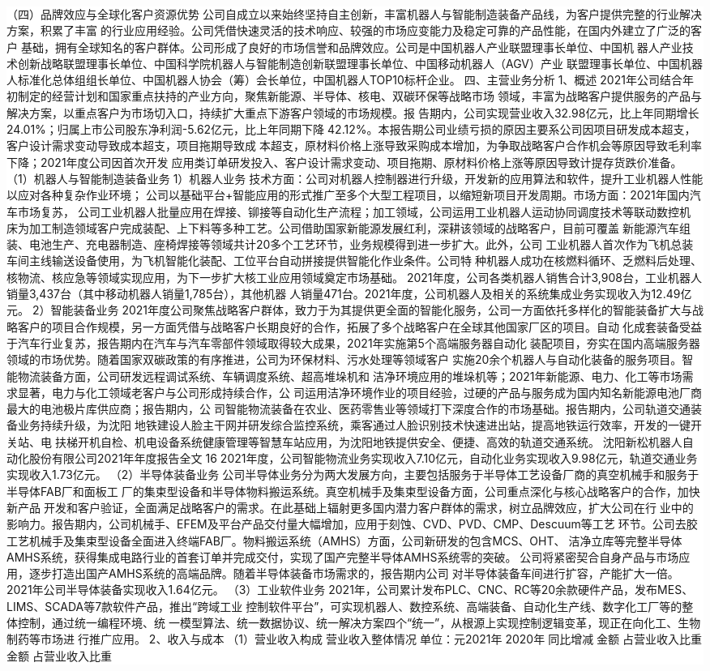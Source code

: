 （四）品牌效应与全球化客户资源优势
公司自成立以来始终坚持自主创新，丰富机器人与智能制造装备产品线，为客户提供完整的行业解决方案，积累了丰富
的行业应用经验。公司凭借快速灵活的技术响应、较强的市场应变能力及稳定可靠的产品性能，在国内外建立了广泛的客户
基础，拥有全球知名的客户群体。公司形成了良好的市场信誉和品牌效应。公司是中国机器人产业联盟理事长单位、中国机
器人产业技术创新战略联盟理事长单位、中国科学院机器人与智能制造创新联盟理事长单位、中国移动机器人（AGV）产业
联盟理事长单位、中国机器人标准化总体组组长单位、中国机器人协会（筹）会长单位，中国机器人TOP10标杆企业。
四、主营业务分析
1、概述
2021年公司结合年初制定的经营计划和国家重点扶持的产业方向，聚焦新能源、半导体、核电、双碳环保等战略市场
领域，丰富为战略客户提供服务的产品与解决方案，以重点客户为市场切入口，持续扩大重点下游客户领域的市场规模。报
告期内，公司实现营业收入32.98亿元，比上年同期增长24.01%；归属上市公司股东净利润-5.62亿元，比上年同期下降
42.12%。本报告期公司业绩亏损的原因主要系公司因项目研发成本超支，客户设计需求变动导致成本超支，项目拖期导致成
本超支，原材料价格上涨导致采购成本增加，为争取战略客户合作机会等原因导致毛利率下降；2021年度公司因首次开发
应用类订单研发投入、客户设计需求变动、项目拖期、原材料价格上涨等原因导致计提存货跌价准备。
（1）机器人与智能制造装备业务
1）机器人业务
技术方面：公司对机器人控制器进行升级，开发新的应用算法和软件，提升工业机器人性能以应对各种复杂作业环境；
公司以基础平台+智能应用的形式推广至多个大型工程项目，以缩短新项目开发周期。市场方面：2021年国内汽车市场复苏，
公司工业机器人批量应用在焊接、铆接等自动化生产流程；加工领域，公司运用工业机器人运动协同调度技术等联动数控机
床为加工制造领域客户完成装配、上下料等多种工艺。公司借助国家新能源发展红利，深耕该领域的战略客户，目前可覆盖
新能源汽车组装、电池生产、充电器制造、座椅焊接等领域共计20多个工艺环节，业务规模得到进一步扩大。此外，公司
工业机器人首次作为飞机总装车间主线输送设备使用，为飞机智能化装配、工位平台自动拼接提供智能化作业条件。公司特
种机器人成功在核燃料循环、乏燃料后处理、核物流、核应急等领域实现应用，为下一步扩大核工业应用领域奠定市场基础。
2021年度，公司各类机器人销售合计3,908台，工业机器人销量3,437台（其中移动机器人销量1,785台），其他机器
人销量471台。2021年度，公司机器人及相关的系统集成业务实现收入为12.49亿元。
2）智能装备业务
2021年度公司聚焦战略客户群体，致力于为其提供更全面的智能化服务，公司一方面依托多样化的智能装备扩大与战
略客户的项目合作规模，另一方面凭借与战略客户长期良好的合作，拓展了多个战略客户在全球其他国家厂区的项目。自动
化成套装备受益于汽车行业复苏，报告期内在汽车与汽车零部件领域取得较大成果，2021年实施第5个高端服务器自动化
装配项目，夯实在国内高端服务器领域的市场优势。随着国家双碳政策的有序推进，公司为环保材料、污水处理等领域客户
实施20余个机器人与自动化装备的服务项目。智能物流装备方面，公司研发远程调试系统、车辆调度系统、超高堆垛机和
洁净环境应用的堆垛机等；2021年新能源、电力、化工等市场需求显著，电力与化工领域老客户与公司形成持续合作，公
司运用洁净环境作业的项目经验，过硬的产品与服务成为国内知名新能源电池厂商最大的电池极片库供应商；报告期内，公
司智能物流装备在农业、医药零售业等领域打下深度合作的市场基础。报告期内，公司轨道交通装备业务持续升级，为沈阳
地铁建设人脸主干网并研发综合监控系统，乘客通过人脸识别技术快速进出站，提高地铁运行效率，开发的一键开关站、电
扶梯开机自检、机电设备系统健康管理等智慧车站应用，为沈阳地铁提供安全、便捷、高效的轨道交通系统。
沈阳新松机器人自动化股份有限公司2021年年度报告全文
16
2021年度，公司智能物流业务实现收入7.10亿元，自动化业务实现收入9.98亿元，轨道交通业务实现收入1.73亿元。
（2）半导体装备业务
公司半导体业务分为两大发展方向，主要包括服务于半导体工艺设备厂商的真空机械手和服务于半导体FAB厂和面板工
厂的集束型设备和半导体物料搬运系统。真空机械手及集束型设备方面，公司重点深化与核心战略客户的合作，加快新产品
开发和客户验证，全面满足战略客户的需求。在此基础上辐射更多国内潜力客户群体的需求，树立品牌效应，扩大公司在行
业中的影响力。报告期内，公司机械手、EFEM及平台产品交付量大幅增加，应用于刻蚀、CVD、PVD、CMP、Descuum等工艺
环节。公司去胶工艺机械手及集束型设备全面进入终端FAB厂。物料搬运系统（AMHS）方面，公司新研发的包含MCS、OHT、
洁净立库等完整半导体AMHS系统，获得集成电路行业的首套订单并完成交付，实现了国产完整半导体AMHS系统零的突破。
公司将紧密契合自身产品与市场应用，逐步打造出国产AMHS系统的高端品牌。随着半导体装备市场需求的，报告期内公司
对半导体装备车间进行扩容，产能扩大一倍。
2021年公司半导体装备实现收入1.64亿元。
（3）工业软件业务
2021年，公司累计发布PLC、CNC、RC等20余款硬件产品，发布MES、LIMS、SCADA等7款软件产品，推出“跨域工业
控制软件平台”，可实现机器人、数控系统、高端装备、自动化生产线、数字化工厂等的整体控制，通过统一编程环境、统
一模型算法、统一数据协议、统一解决方案四个“统一”，从根源上实现控制逻辑变革，现正在向化工、生物制药等市场进
行推广应用。
2、收入与成本
（1）营业收入构成
营业收入整体情况
单位：元2021年
2020年
同比增减
金额
占营业收入比重
金额
占营业收入比重